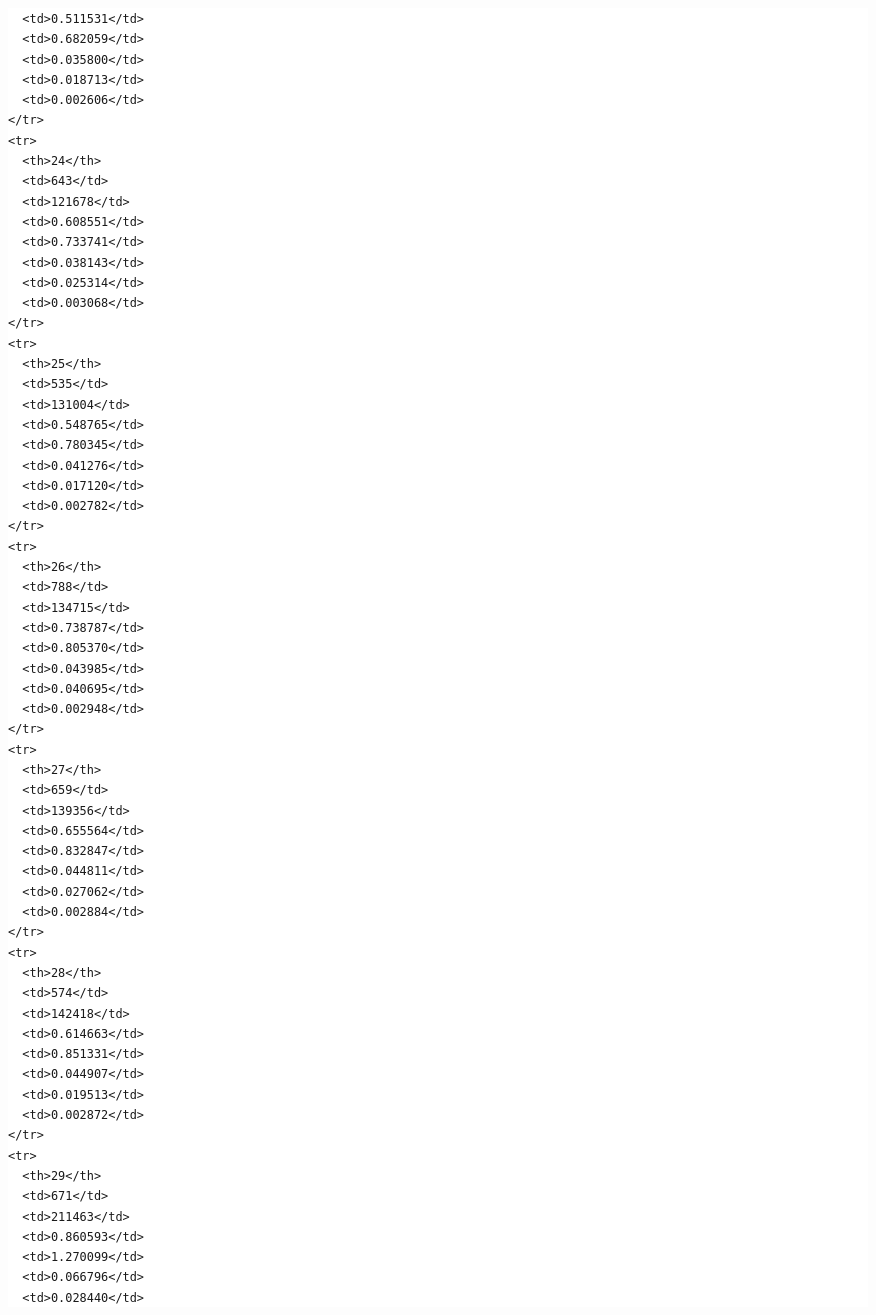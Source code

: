       <td>0.511531</td>
      <td>0.682059</td>
      <td>0.035800</td>
      <td>0.018713</td>
      <td>0.002606</td>
    </tr>
    <tr>
      <th>24</th>
      <td>643</td>
      <td>121678</td>
      <td>0.608551</td>
      <td>0.733741</td>
      <td>0.038143</td>
      <td>0.025314</td>
      <td>0.003068</td>
    </tr>
    <tr>
      <th>25</th>
      <td>535</td>
      <td>131004</td>
      <td>0.548765</td>
      <td>0.780345</td>
      <td>0.041276</td>
      <td>0.017120</td>
      <td>0.002782</td>
    </tr>
    <tr>
      <th>26</th>
      <td>788</td>
      <td>134715</td>
      <td>0.738787</td>
      <td>0.805370</td>
      <td>0.043985</td>
      <td>0.040695</td>
      <td>0.002948</td>
    </tr>
    <tr>
      <th>27</th>
      <td>659</td>
      <td>139356</td>
      <td>0.655564</td>
      <td>0.832847</td>
      <td>0.044811</td>
      <td>0.027062</td>
      <td>0.002884</td>
    </tr>
    <tr>
      <th>28</th>
      <td>574</td>
      <td>142418</td>
      <td>0.614663</td>
      <td>0.851331</td>
      <td>0.044907</td>
      <td>0.019513</td>
      <td>0.002872</td>
    </tr>
    <tr>
      <th>29</th>
      <td>671</td>
      <td>211463</td>
      <td>0.860593</td>
      <td>1.270099</td>
      <td>0.066796</td>
      <td>0.028440</td>